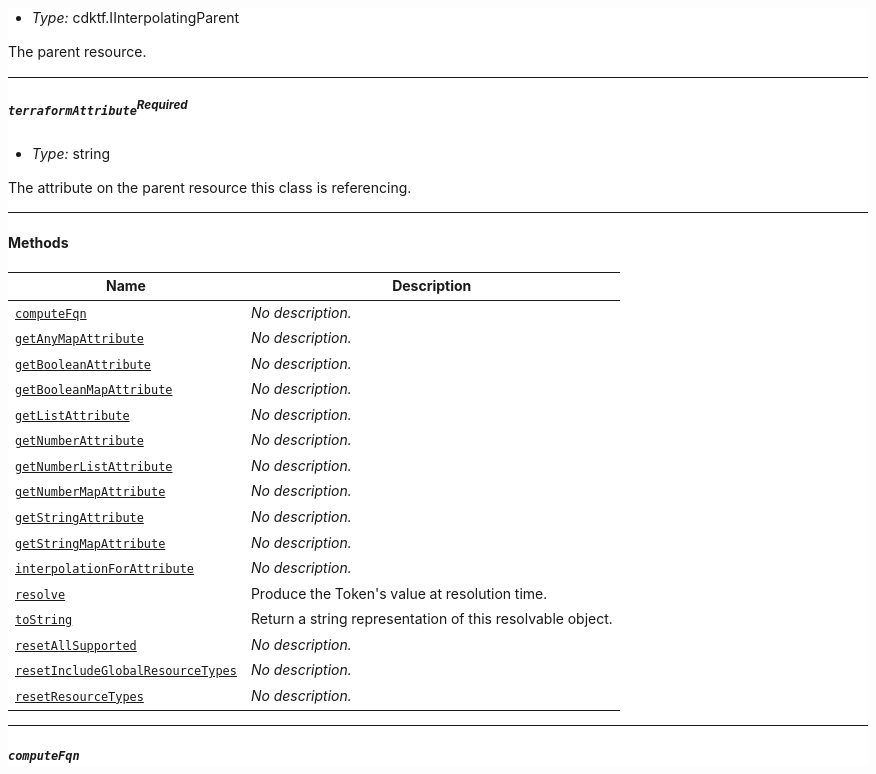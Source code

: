 - *Type:* cdktf.IInterpolatingParent

The parent resource.

---

##### `terraformAttribute`<sup>Required</sup> <a name="terraformAttribute" id="@cdktf/aws-cdk.configConfigurationRecorder.ConfigConfigurationRecorderRecordingGroupOutputReference.Initializer.parameter.terraformAttribute"></a>

- *Type:* string

The attribute on the parent resource this class is referencing.

---

#### Methods <a name="Methods" id="Methods"></a>

| **Name** | **Description** |
| --- | --- |
| <code><a href="#@cdktf/aws-cdk.configConfigurationRecorder.ConfigConfigurationRecorderRecordingGroupOutputReference.computeFqn">computeFqn</a></code> | *No description.* |
| <code><a href="#@cdktf/aws-cdk.configConfigurationRecorder.ConfigConfigurationRecorderRecordingGroupOutputReference.getAnyMapAttribute">getAnyMapAttribute</a></code> | *No description.* |
| <code><a href="#@cdktf/aws-cdk.configConfigurationRecorder.ConfigConfigurationRecorderRecordingGroupOutputReference.getBooleanAttribute">getBooleanAttribute</a></code> | *No description.* |
| <code><a href="#@cdktf/aws-cdk.configConfigurationRecorder.ConfigConfigurationRecorderRecordingGroupOutputReference.getBooleanMapAttribute">getBooleanMapAttribute</a></code> | *No description.* |
| <code><a href="#@cdktf/aws-cdk.configConfigurationRecorder.ConfigConfigurationRecorderRecordingGroupOutputReference.getListAttribute">getListAttribute</a></code> | *No description.* |
| <code><a href="#@cdktf/aws-cdk.configConfigurationRecorder.ConfigConfigurationRecorderRecordingGroupOutputReference.getNumberAttribute">getNumberAttribute</a></code> | *No description.* |
| <code><a href="#@cdktf/aws-cdk.configConfigurationRecorder.ConfigConfigurationRecorderRecordingGroupOutputReference.getNumberListAttribute">getNumberListAttribute</a></code> | *No description.* |
| <code><a href="#@cdktf/aws-cdk.configConfigurationRecorder.ConfigConfigurationRecorderRecordingGroupOutputReference.getNumberMapAttribute">getNumberMapAttribute</a></code> | *No description.* |
| <code><a href="#@cdktf/aws-cdk.configConfigurationRecorder.ConfigConfigurationRecorderRecordingGroupOutputReference.getStringAttribute">getStringAttribute</a></code> | *No description.* |
| <code><a href="#@cdktf/aws-cdk.configConfigurationRecorder.ConfigConfigurationRecorderRecordingGroupOutputReference.getStringMapAttribute">getStringMapAttribute</a></code> | *No description.* |
| <code><a href="#@cdktf/aws-cdk.configConfigurationRecorder.ConfigConfigurationRecorderRecordingGroupOutputReference.interpolationForAttribute">interpolationForAttribute</a></code> | *No description.* |
| <code><a href="#@cdktf/aws-cdk.configConfigurationRecorder.ConfigConfigurationRecorderRecordingGroupOutputReference.resolve">resolve</a></code> | Produce the Token's value at resolution time. |
| <code><a href="#@cdktf/aws-cdk.configConfigurationRecorder.ConfigConfigurationRecorderRecordingGroupOutputReference.toString">toString</a></code> | Return a string representation of this resolvable object. |
| <code><a href="#@cdktf/aws-cdk.configConfigurationRecorder.ConfigConfigurationRecorderRecordingGroupOutputReference.resetAllSupported">resetAllSupported</a></code> | *No description.* |
| <code><a href="#@cdktf/aws-cdk.configConfigurationRecorder.ConfigConfigurationRecorderRecordingGroupOutputReference.resetIncludeGlobalResourceTypes">resetIncludeGlobalResourceTypes</a></code> | *No description.* |
| <code><a href="#@cdktf/aws-cdk.configConfigurationRecorder.ConfigConfigurationRecorderRecordingGroupOutputReference.resetResourceTypes">resetResourceTypes</a></code> | *No description.* |

---

##### `computeFqn` <a name="computeFqn" id="@cdktf/aws-cdk.configConfigurationRecorder.ConfigConfigurationRecorderRecordingGroupOutputReference.computeFqn"></a>
